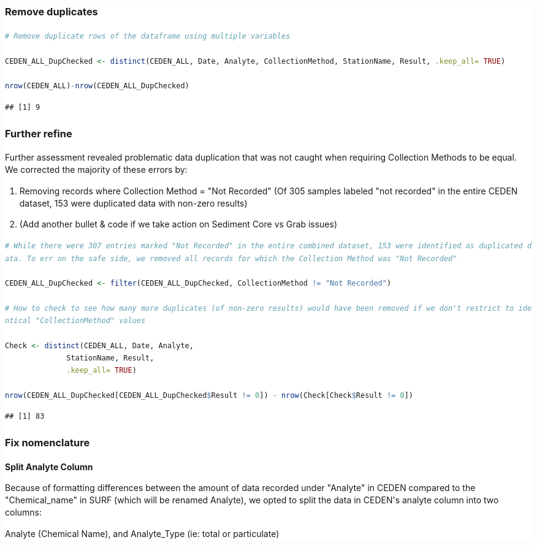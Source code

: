 ### Remove duplicates 


```r
# Remove duplicate rows of the dataframe using multiple variables

CEDEN_ALL_DupChecked <- distinct(CEDEN_ALL, Date, Analyte, CollectionMethod, StationName, Result, .keep_all= TRUE)

nrow(CEDEN_ALL)-nrow(CEDEN_ALL_DupChecked)
```

```
## [1] 9
```

### Further refine

Further assessment revealed problematic data duplication that was not caught when requiring Collection Methods to be equal. We corrected the majority of these errors by:

1. Removing records where Collection Method = "Not Recorded" (Of 305 samples labeled "not recorded" in the entire CEDEN dataset, 153 were duplicated data with non-zero results)

2. (Add another bullet & code if we take action on Sediment Core vs Grab issues)


```r
# While there were 307 entries marked "Not Recorded" in the entire combined dataset, 153 were identified as duplicated data. To err on the safe side, we removed all records for which the Collection Method was "Not Recorded"

CEDEN_ALL_DupChecked <- filter(CEDEN_ALL_DupChecked, CollectionMethod != "Not Recorded")

# How to check to see how many more duplicates (of non-zero results) would have been removed if we don't restrict to identical "CollectionMethod" values

Check <- distinct(CEDEN_ALL, Date, Analyte, 
              StationName, Result, 
              .keep_all= TRUE)

nrow(CEDEN_ALL_DupChecked[CEDEN_ALL_DupChecked$Result != 0]) - nrow(Check[Check$Result != 0])
```

```
## [1] 83
```

### Fix nomenclature

**Split Analyte Column**

Because of formatting differences between the amount of data recorded under "Analyte" in CEDEN compared to the "Chemical_name" in SURF (which will be renamed Analyte), we opted to split the data in CEDEN's analyte column into two columns: 

Analyte (Chemical Name), and Analyte_Type (ie: total or particulate)
